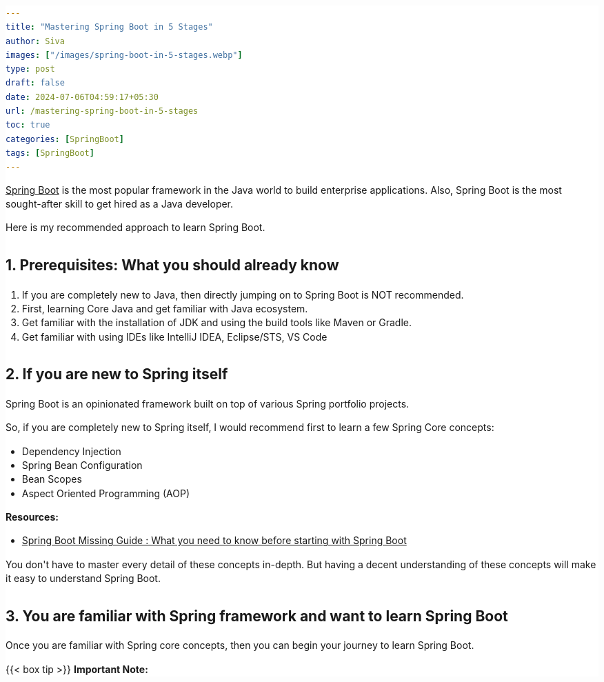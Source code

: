 ```yaml
---
title: "Mastering Spring Boot in 5 Stages"
author: Siva
images: ["/images/spring-boot-in-5-stages.webp"]
type: post
draft: false
date: 2024-07-06T04:59:17+05:30
url: /mastering-spring-boot-in-5-stages
toc: true
categories: [SpringBoot]
tags: [SpringBoot]
---
```


[Spring Boot](https://spring.io/) is the most popular framework in the Java world to build enterprise applications.
Also, Spring Boot is the most sought-after skill to get hired as a Java developer.

Here is my recommended approach to learn Spring Boot.

## 1. Prerequisites: What you should already know
1. If you are completely new to Java, then directly jumping on to Spring Boot is NOT recommended.
2. First, learning Core Java and get familiar with Java ecosystem.
3. Get familiar with the installation of JDK and using the build tools like Maven or Gradle.
4. Get familiar with using IDEs like IntelliJ IDEA, Eclipse/STS, VS Code

## 2. If you are new to Spring itself
Spring Boot is an opinionated framework built on top of various Spring portfolio projects.

So, if you are completely new to Spring itself, I would recommend first to learn a few Spring Core concepts:

* Dependency Injection
* Spring Bean Configuration
* Bean Scopes
* Aspect Oriented Programming (AOP)

**Resources:**
* [Spring Boot Missing Guide : What you need to know before starting with Spring Boot](https://www.youtube.com/playlist?list=PLuNxlOYbv61jZL1IiciTgWezZoqEp4WXh)

You don't have to master every detail of these concepts in-depth.
But having a decent understanding of these concepts will make it easy to understand Spring Boot.

## 3. You are familiar with Spring framework and want to learn Spring Boot
Once you are familiar with Spring core concepts, then you can begin your journey to learn Spring Boot.

{{< box tip >}}
**Important Note:**

